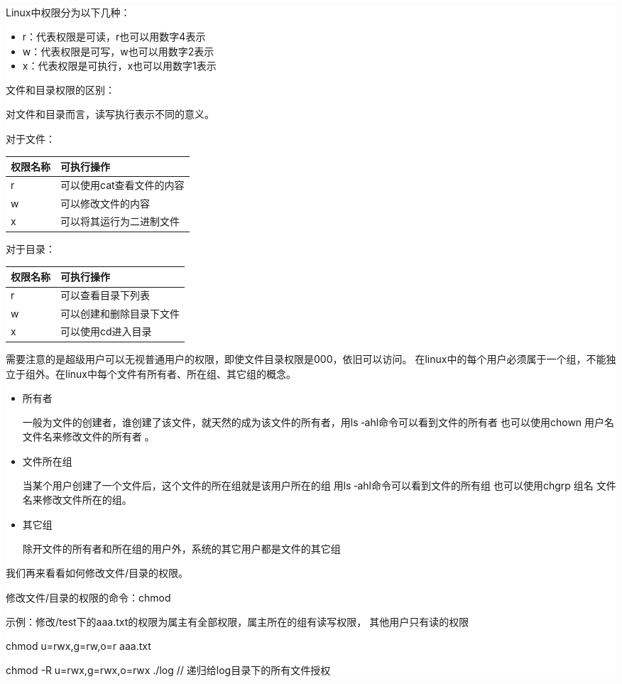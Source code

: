 

Linux中权限分为以下几种：

- r：代表权限是可读，r也可以用数字4表示
- w：代表权限是可写，w也可以用数字2表示
- x：代表权限是可执行，x也可以用数字1表示



文件和目录权限的区别：

对文件和目录而言，读写执行表示不同的意义。



对于文件：

| 权限名称 | 可执行操作                |
| :------- | :------------------------ |
| r        | 可以使用cat查看文件的内容 |
| w        | 可以修改文件的内容        |
| x        | 可以将其运行为二进制文件  |



对于目录：

| 权限名称 | 可执行操作               |
| :------- | :----------------------- |
| r        | 可以查看目录下列表       |
| w        | 可以创建和删除目录下文件 |
| x        | 可以使用cd进入目录       |



需要注意的是超级用户可以无视普通用户的权限，即使文件目录权限是000，依旧可以访问。 在linux中的每个用户必须属于一个组，不能独立于组外。在linux中每个文件有所有者、所在组、其它组的概念。

- 所有者

  一般为文件的创建者，谁创建了该文件，就天然的成为该文件的所有者，用ls ‐ahl命令可以看到文件的所有者 也可以使用chown 用户名 文件名来修改文件的所有者 。

- 文件所在组

  当某个用户创建了一个文件后，这个文件的所在组就是该用户所在的组 用ls ‐ahl命令可以看到文件的所有组 也可以使用chgrp 组名 文件名来修改文件所在的组。

- 其它组

  除开文件的所有者和所在组的用户外，系统的其它用户都是文件的其它组



我们再来看看如何修改文件/目录的权限。

修改文件/目录的权限的命令：chmod

示例：修改/test下的aaa.txt的权限为属主有全部权限，属主所在的组有读写权限， 其他用户只有读的权限

chmod u=rwx,g=rw,o=r aaa.txt

chmod -R u=rwx,g=rwx,o=rwx ./log // 递归给log目录下的所有文件授权
